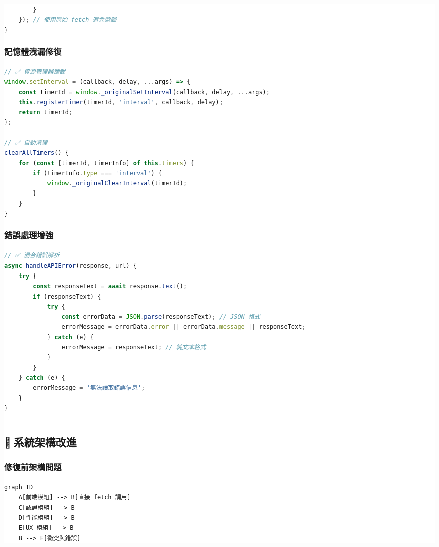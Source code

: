 ```javascript
        }
    }); // 使用原始 fetch 避免遞歸
}
```

### 記憶體洩漏修復
```javascript
// ✅ 資源管理器攔截
window.setInterval = (callback, delay, ...args) => {
    const timerId = window._originalSetInterval(callback, delay, ...args);
    this.registerTimer(timerId, 'interval', callback, delay);
    return timerId;
};

// ✅ 自動清理
clearAllTimers() {
    for (const [timerId, timerInfo] of this.timers) {
        if (timerInfo.type === 'interval') {
            window._originalClearInterval(timerId);
        }
    }
}
```

### 錯誤處理增強
```javascript
// ✅ 混合錯誤解析
async handleAPIError(response, url) {
    try {
        const responseText = await response.text();
        if (responseText) {
            try {
                const errorData = JSON.parse(responseText); // JSON 格式
                errorMessage = errorData.error || errorData.message || responseText;
            } catch (e) {
                errorMessage = responseText; // 純文本格式
            }
        }
    } catch (e) {
        errorMessage = '無法讀取錯誤信息';
    }
}
```

---

## 🎯 系統架構改進

### 修復前架構問題
```mermaid
graph TD
    A[前端模組] --> B[直接 fetch 調用]
    C[認證模組] --> B
    D[性能模組] --> B
    E[UX 模組] --> B
    B --> F[衝突與錯誤]
```
